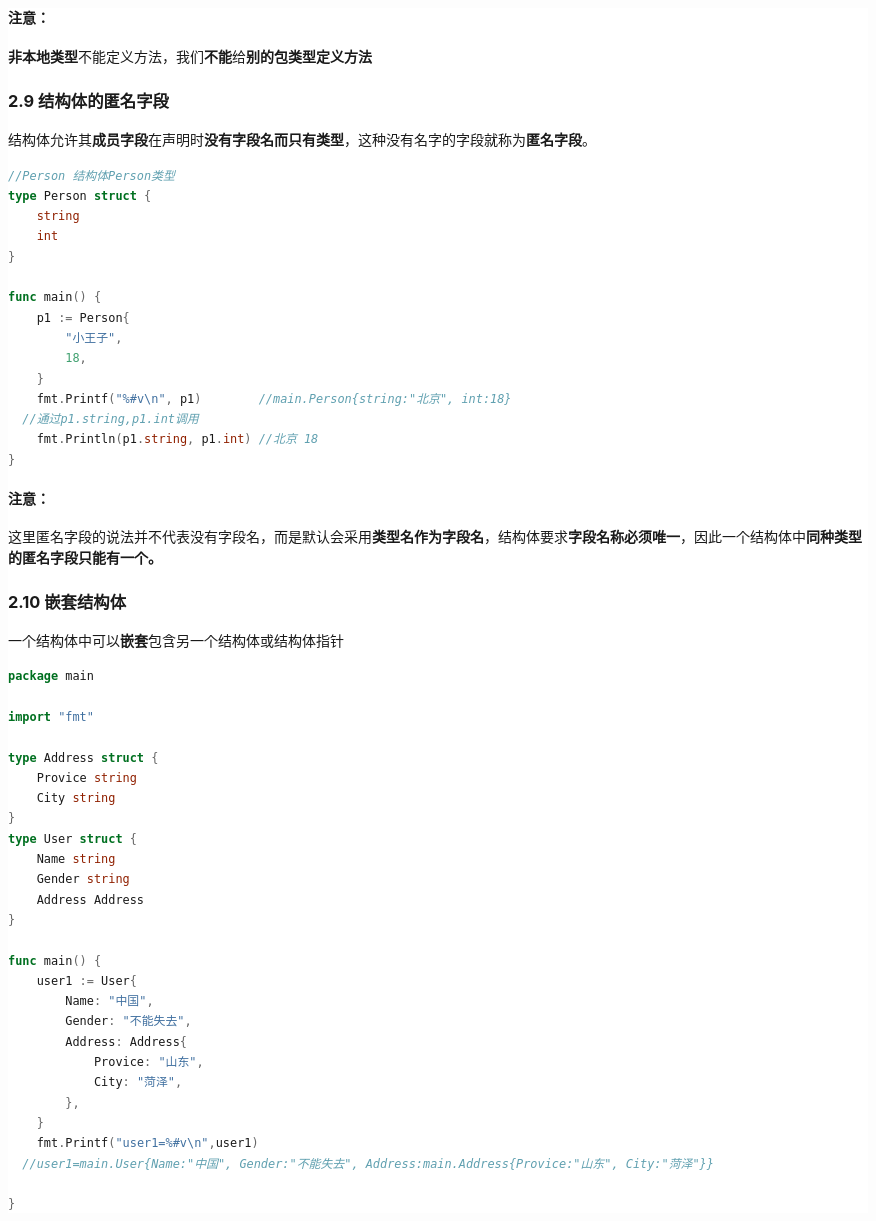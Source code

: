 #### 注意：

**非本地类型**不能定义方法，我们**不能**给**别的包类型定义方法**

### 2.9 结构体的匿名字段

结构体允许其**成员字段**在声明时**没有字段名而只有类型**，这种没有名字的字段就称为**匿名字段**。



```go
//Person 结构体Person类型
type Person struct {
	string
	int
}

func main() {
	p1 := Person{
		"小王子",
		18,
	}
	fmt.Printf("%#v\n", p1)        //main.Person{string:"北京", int:18}
  //通过p1.string,p1.int调用
	fmt.Println(p1.string, p1.int) //北京 18
}
```

#### **注意：**

这里匿名字段的说法并不代表没有字段名，而是默认会采用**类型名作为字段名**，结构体要求**字段名称必须唯一**，因此一个结构体中**同种类型的匿名字段只能有一个。**

### 2.10 嵌套结构体

一个结构体中可以**嵌套**包含另一个结构体或结构体指针

~~~go
package main

import "fmt"

type Address struct {
	Provice string
	City string
}
type User struct {
	Name string
	Gender string
	Address Address
}

func main() {
	user1 := User{
		Name: "中国",
		Gender: "不能失去",
		Address: Address{
			Provice: "山东",
			City: "菏泽",
		},
	}
	fmt.Printf("user1=%#v\n",user1)
  //user1=main.User{Name:"中国", Gender:"不能失去", Address:main.Address{Provice:"山东", City:"菏泽"}}

}
~~~
